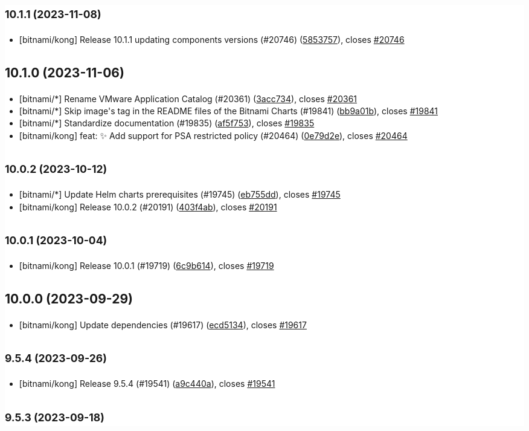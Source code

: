 ## <small>10.1.1 (2023-11-08)</small>

* [bitnami/kong] Release 10.1.1 updating components versions (#20746) ([5853757](https://github.com/bitnami/charts/commit/585375766714737ab7fbf303aa9d67929dbd8ffb)), closes [#20746](https://github.com/bitnami/charts/issues/20746)

## 10.1.0 (2023-11-06)

* [bitnami/*] Rename VMware Application Catalog (#20361) ([3acc734](https://github.com/bitnami/charts/commit/3acc73472beb6fb56c4d99f929061001205bc57e)), closes [#20361](https://github.com/bitnami/charts/issues/20361)
* [bitnami/*] Skip image's tag in the README files of the Bitnami Charts (#19841) ([bb9a01b](https://github.com/bitnami/charts/commit/bb9a01b65911c87e48318db922cc05eb42785e42)), closes [#19841](https://github.com/bitnami/charts/issues/19841)
* [bitnami/*] Standardize documentation (#19835) ([af5f753](https://github.com/bitnami/charts/commit/af5f7530c1bc8c5ded53a6c4f7b8f384ac1804f2)), closes [#19835](https://github.com/bitnami/charts/issues/19835)
* [bitnami/kong] feat: :sparkles: Add support for PSA restricted policy (#20464) ([0e79d2e](https://github.com/bitnami/charts/commit/0e79d2e651e36510e3b6fd76e5d3db66dff9d2e8)), closes [#20464](https://github.com/bitnami/charts/issues/20464)

## <small>10.0.2 (2023-10-12)</small>

* [bitnami/*] Update Helm charts prerequisites (#19745) ([eb755dd](https://github.com/bitnami/charts/commit/eb755dd36a4dd3cf6635be8e0598f9a7f4c4a554)), closes [#19745](https://github.com/bitnami/charts/issues/19745)
* [bitnami/kong] Release 10.0.2 (#20191) ([403f4ab](https://github.com/bitnami/charts/commit/403f4abe4aab3ec4e6205ed1d6590031d7e037d2)), closes [#20191](https://github.com/bitnami/charts/issues/20191)

## <small>10.0.1 (2023-10-04)</small>

* [bitnami/kong] Release 10.0.1 (#19719) ([6c9b614](https://github.com/bitnami/charts/commit/6c9b614af12f02be4e4e57c2e8efe3985d72efbe)), closes [#19719](https://github.com/bitnami/charts/issues/19719)

## 10.0.0 (2023-09-29)

* [bitnami/kong] Update dependencies (#19617) ([ecd5134](https://github.com/bitnami/charts/commit/ecd5134734b5df7dac5382220d1778d4aeda7aca)), closes [#19617](https://github.com/bitnami/charts/issues/19617)

## <small>9.5.4 (2023-09-26)</small>

* [bitnami/kong] Release 9.5.4 (#19541) ([a9c440a](https://github.com/bitnami/charts/commit/a9c440af6dc7fe53a3408ad52a57028d7b9fc409)), closes [#19541](https://github.com/bitnami/charts/issues/19541)

## <small>9.5.3 (2023-09-18)</small>
